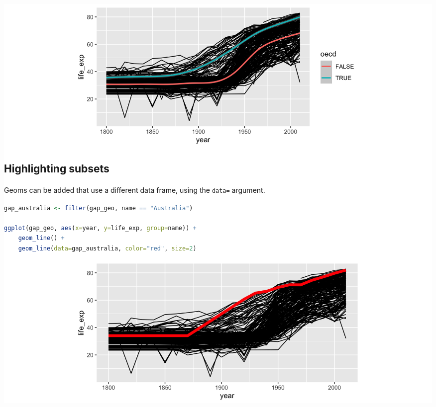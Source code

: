 <img src="plotting_files/figure-html/unnamed-chunk-10-1.png" width="576" style="display: block; margin: auto;" />

## Highlighting subsets

Geoms can be added that use a different data frame, using the `data=` argument.


```r
gap_australia <- filter(gap_geo, name == "Australia")

ggplot(gap_geo, aes(x=year, y=life_exp, group=name)) +
    geom_line() +
    geom_line(data=gap_australia, color="red", size=2)
```

<img src="plotting_files/figure-html/unnamed-chunk-11-1.png" width="576" style="display: block; margin: auto;" />
